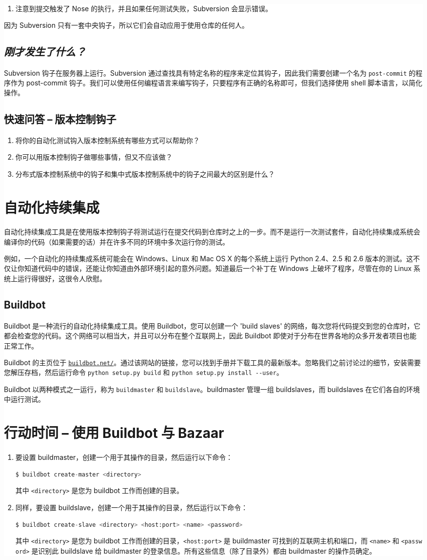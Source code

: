 1.  注意到提交触发了 Nose 的执行，并且如果任何测试失败，Subversion 会显示错误。

因为 Subversion 只有一套中央钩子，所以它们会自动应用于使用仓库的任何人。

## *刚才发生了什么？*

Subversion 钩子在服务器上运行。Subversion 通过查找具有特定名称的程序来定位其钩子，因此我们需要创建一个名为 `post-commit` 的程序作为 post-commit 钩子。我们可以使用任何编程语言来编写钩子，只要程序有正确的名称即可，但我们选择使用 shell 脚本语言，以简化操作。

## 快速问答 – 版本控制钩子

1.  将你的自动化测试钩入版本控制系统有哪些方式可以帮助你？

1.  你可以用版本控制钩子做哪些事情，但又不应该做？

1.  分布式版本控制系统中的钩子和集中式版本控制系统中的钩子之间最大的区别是什么？

# 自动化持续集成

自动化持续集成工具是在使用版本控制钩子将测试运行在提交代码到仓库时之上的一步。而不是运行一次测试套件，自动化持续集成系统会编译你的代码（如果需要的话）并在许多不同的环境中多次运行你的测试。

例如，一个自动化的持续集成系统可能会在 Windows、Linux 和 Mac OS X 的每个系统上运行 Python 2.4、2.5 和 2.6 版本的测试。这不仅让你知道代码中的错误，还能让你知道由外部环境引起的意外问题。知道最后一个补丁在 Windows 上破坏了程序，尽管在你的 Linux 系统上运行得很好，这很令人欣慰。

## Buildbot

Buildbot 是一种流行的自动化持续集成工具。使用 Buildbot，您可以创建一个 'build slaves' 的网络，每次您将代码提交到您的仓库时，它都会检查您的代码。这个网络可以相当大，并且可以分布在整个互联网上，因此 Buildbot 即使对于分布在世界各地的众多开发者项目也能正常工作。

Buildbot 的主页位于 [`buildbot.net/`](http://buildbot.net/)。通过该网站的链接，您可以找到手册并下载工具的最新版本。忽略我们之前讨论过的细节，安装需要您解压存档，然后运行命令 `python setup.py build` 和 `python setup.py install --user`。

Buildbot 以两种模式之一运行，称为 `buildmaster` 和 `buildslave`。buildmaster 管理一组 buildslaves，而 buildslaves 在它们各自的环境中运行测试。

# 行动时间 – 使用 Buildbot 与 Bazaar

1.  要设置 buildmaster，创建一个用于其操作的目录，然后运行以下命令：

    ```py
    $ buildbot create-master <directory>

    ```

    其中 `<directory>` 是您为 buildbot 工作而创建的目录。

1.  同样，要设置 buildslave，创建一个用于其操作的目录，然后运行以下命令：

    ```py
    $ buildbot create-slave <directory> <host:port> <name> <password>

    ```

    其中 `<directory>` 是您为 buildbot 工作而创建的目录，`<host:port>` 是 buildmaster 可找到的互联网主机和端口，而 `<name>` 和 `<password>` 是识别此 buildslave 给 buildmaster 的登录信息。所有这些信息（除了目录外）都由 buildmaster 的操作员确定。
